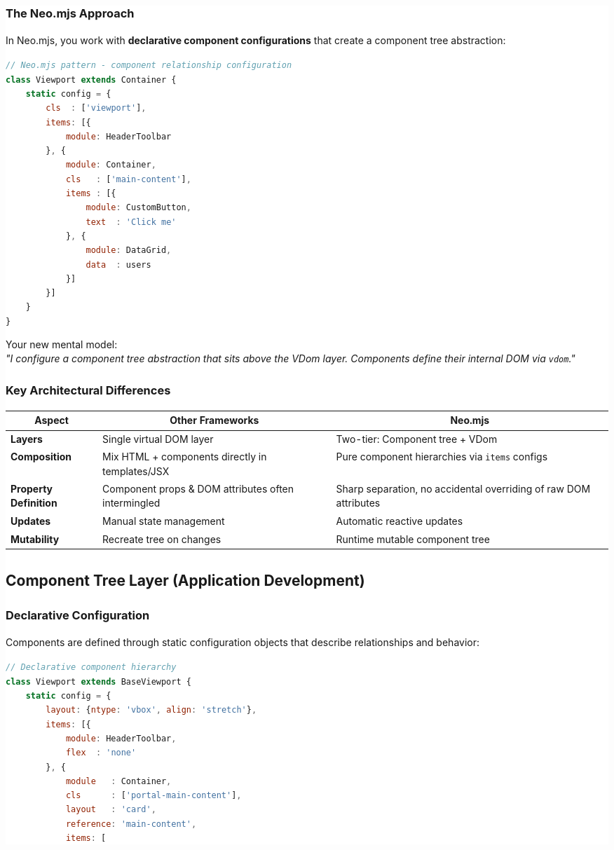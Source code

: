 ### The Neo.mjs Approach

In Neo.mjs, you work with **declarative component configurations** that create a component tree abstraction:

```javascript
// Neo.mjs pattern - component relationship configuration
class Viewport extends Container {
    static config = {
        cls  : ['viewport'],
        items: [{
            module: HeaderToolbar
        }, {
            module: Container,
            cls   : ['main-content'],
            items : [{
                module: CustomButton,
                text  : 'Click me'
            }, {
                module: DataGrid,
                data  : users
            }]
        }]
    }
}
```

Your new mental model:</br>
*"I configure a component tree abstraction that sits above the VDom layer. Components define their internal DOM via `vdom`."*

### Key Architectural Differences

| Aspect | Other Frameworks | Neo.mjs |
|---|---|---|
| **Layers** | Single virtual DOM layer | Two-tier: Component tree + VDom |
| **Composition** | Mix HTML + components directly in templates/JSX | Pure component hierarchies via `items` configs |
| **Property Definition** | Component props & DOM attributes often intermingled | Sharp separation, no accidental overriding of raw DOM attributes |
| **Updates** | Manual state management | Automatic reactive updates |
| **Mutability** | Recreate tree on changes | Runtime mutable component tree |

## Component Tree Layer (Application Development)

### Declarative Configuration

Components are defined through static configuration objects that describe relationships and behavior:

```javascript
// Declarative component hierarchy
class Viewport extends BaseViewport {
    static config = {
        layout: {ntype: 'vbox', align: 'stretch'},
        items: [{
            module: HeaderToolbar,
            flex  : 'none'
        }, {
            module   : Container,
            cls      : ['portal-main-content'],
            layout   : 'card',
            reference: 'main-content',
            items: [
```